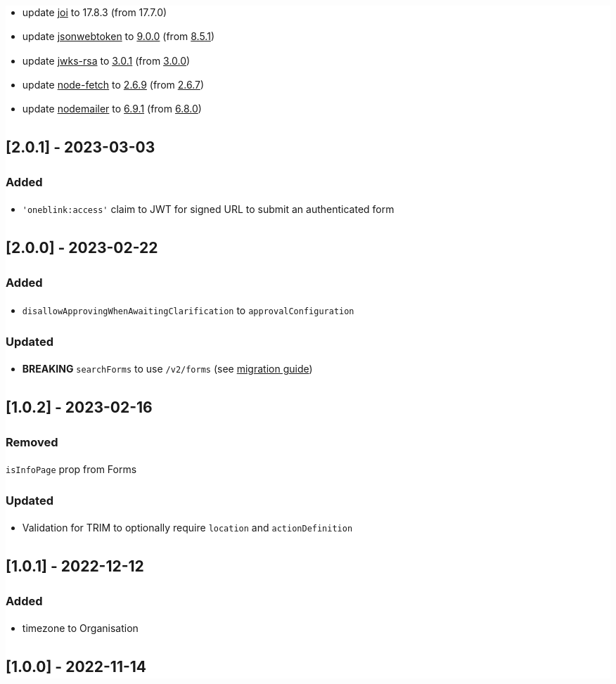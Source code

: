 - update [joi](https://www.npmjs.com/package/joi) to 17.8.3 (from 17.7.0)

- update [jsonwebtoken](https://www.npmjs.com/package/jsonwebtoken) to [9.0.0](https://github.com/auth0/node-jsonwebtoken/blob/master/CHANGELOG.md) (from [8.5.1](https://github.com/auth0/node-jsonwebtoken/blob/master/CHANGELOG.md))

- update [jwks-rsa](https://www.npmjs.com/package/jwks-rsa) to [3.0.1](https://github.com/auth0/node-jwks-rsa/releases/tag/v3.0.1) (from [3.0.0](https://github.com/auth0/node-jwks-rsa/releases/tag/v3.0.0))

- update [node-fetch](https://www.npmjs.com/package/node-fetch) to [2.6.9](https://github.com/node-fetch/node-fetch/releases/tag/v2.6.9) (from [2.6.7](https://github.com/node-fetch/node-fetch/releases/tag/v2.6.7))

- update [nodemailer](https://www.npmjs.com/package/nodemailer) to [6.9.1](https://github.com/nodemailer/nodemailer/blob/master/CHANGELOG.md) (from [6.8.0](https://github.com/nodemailer/nodemailer/blob/master/CHANGELOG.md))

## [2.0.1] - 2023-03-03

### Added

- `'oneblink:access'` claim to JWT for signed URL to submit an authenticated form

## [2.0.0] - 2023-02-22

### Added

- `disallowApprovingWhenAwaitingClarification` to `approvalConfiguration`

### Updated

- **BREAKING** `searchForms` to use `/v2/forms` (see [migration guide](./README.md#migrating-to-v2))

## [1.0.2] - 2023-02-16

### Removed

`isInfoPage` prop from Forms

### Updated

- Validation for TRIM to optionally require `location` and `actionDefinition`

## [1.0.1] - 2022-12-12

### Added

- timezone to Organisation

## [1.0.0] - 2022-11-14
